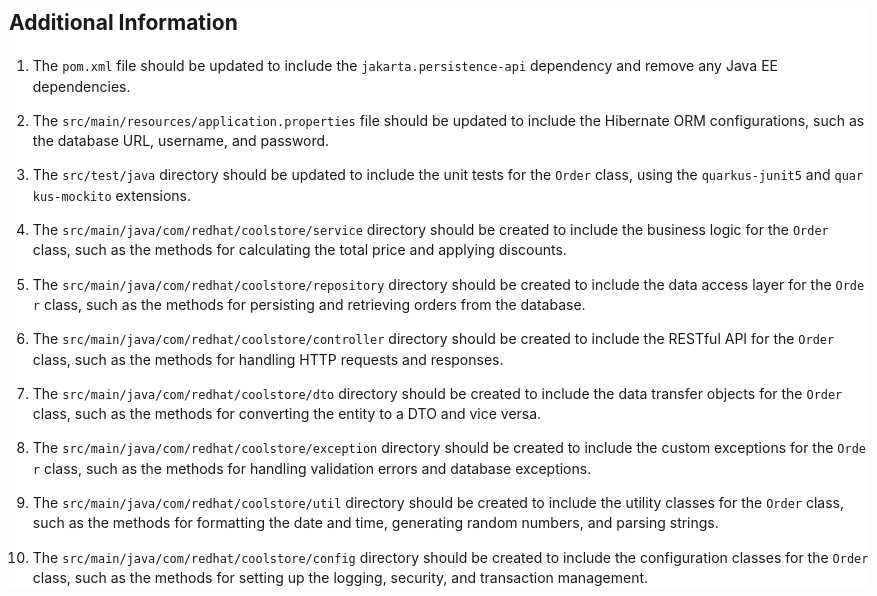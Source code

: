 ## Additional Information

1. The `pom.xml` file should be updated to include the `jakarta.persistence-api` dependency and remove any Java EE dependencies.

2. The `src/main/resources/application.properties` file should be updated to include the Hibernate ORM configurations, such as the database URL, username, and password.

3. The `src/test/java` directory should be updated to include the unit tests for the `Order` class, using the `quarkus-junit5` and `quarkus-mockito` extensions.

4. The `src/main/java/com/redhat/coolstore/service` directory should be created to include the business logic for the `Order` class, such as the methods for calculating the total price and applying discounts.

5. The `src/main/java/com/redhat/coolstore/repository` directory should be created to include the data access layer for the `Order` class, such as the methods for persisting and retrieving orders from the database.

6. The `src/main/java/com/redhat/coolstore/controller` directory should be created to include the RESTful API for the `Order` class, such as the methods for handling HTTP requests and responses.

7. The `src/main/java/com/redhat/coolstore/dto` directory should be created to include the data transfer objects for the `Order` class, such as the methods for converting the entity to a DTO and vice versa.

8. The `src/main/java/com/redhat/coolstore/exception` directory should be created to include the custom exceptions for the `Order` class, such as the methods for handling validation errors and database exceptions.

9. The `src/main/java/com/redhat/coolstore/util` directory should be created to include the utility classes for the `Order` class, such as the methods for formatting the date and time, generating random numbers, and parsing strings.

10. The `src/main/java/com/redhat/coolstore/config` directory should be created to include the configuration classes for the `Order` class, such as the methods for setting up the logging, security, and transaction management.